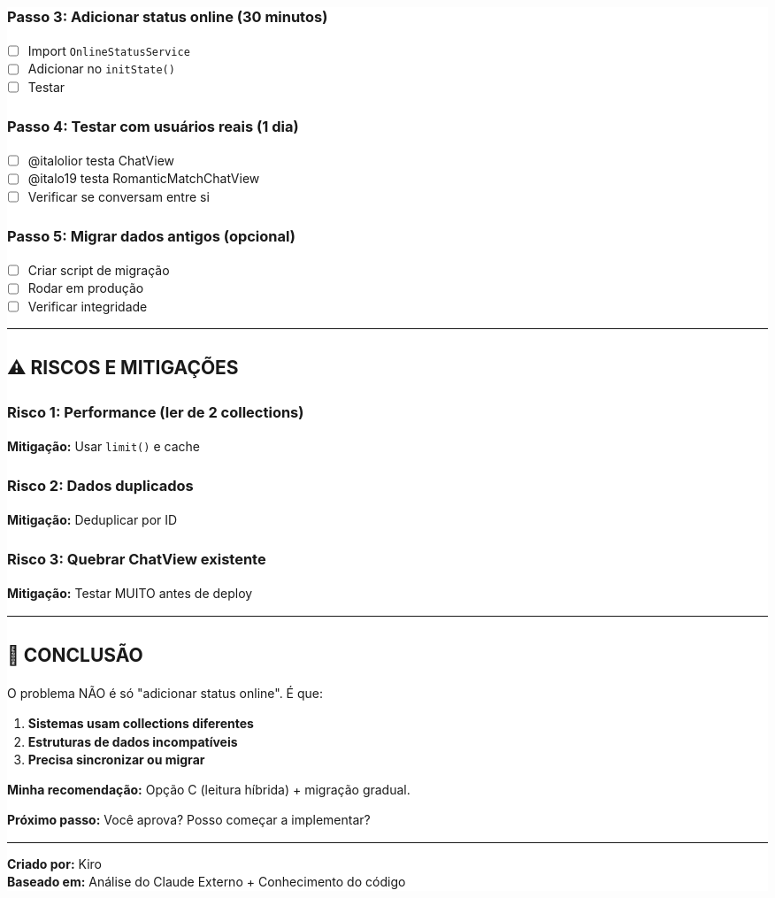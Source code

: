 ### Passo 3: Adicionar status online (30 minutos)
- [ ] Import `OnlineStatusService`
- [ ] Adicionar no `initState()`
- [ ] Testar

### Passo 4: Testar com usuários reais (1 dia)
- [ ] @italolior testa ChatView
- [ ] @italo19 testa RomanticMatchChatView
- [ ] Verificar se conversam entre si

### Passo 5: Migrar dados antigos (opcional)
- [ ] Criar script de migração
- [ ] Rodar em produção
- [ ] Verificar integridade

---

## ⚠️ RISCOS E MITIGAÇÕES

### Risco 1: Performance (ler de 2 collections)
**Mitigação:** Usar `limit()` e cache

### Risco 2: Dados duplicados
**Mitigação:** Deduplicar por ID

### Risco 3: Quebrar ChatView existente
**Mitigação:** Testar MUITO antes de deploy

---

## 🎤 CONCLUSÃO

O problema NÃO é só "adicionar status online". É que:

1. **Sistemas usam collections diferentes**
2. **Estruturas de dados incompatíveis**
3. **Precisa sincronizar ou migrar**

**Minha recomendação:** Opção C (leitura híbrida) + migração gradual.

**Próximo passo:** Você aprova? Posso começar a implementar?

---

**Criado por:** Kiro  
**Baseado em:** Análise do Claude Externo + Conhecimento do código
